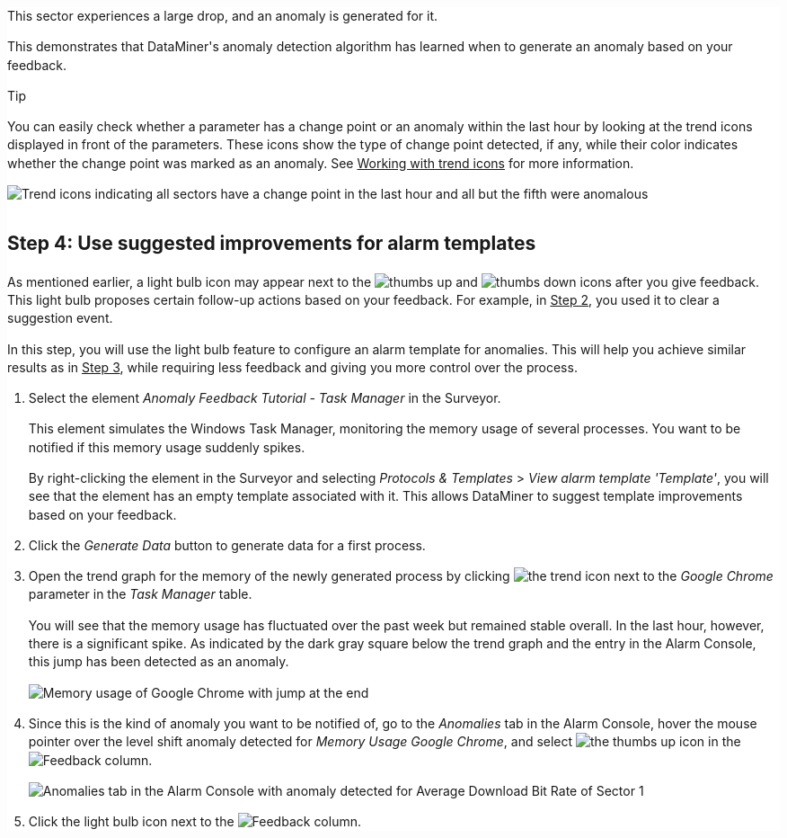    This sector experiences a large drop, and an anomaly is generated for it.

   This demonstrates that DataMiner's anomaly detection algorithm has learned when to generate an anomaly based on your feedback.

> [!TIP]
> You can easily check whether a parameter has a change point or an anomaly within the last hour by looking at the trend icons displayed in front of the parameters. These icons show the type of change point detected, if any, while their color indicates whether the change point was marked as an anomaly. See [Working with trend icons](xref:Working_with_trend_icons) for more information.
>
> ![Trend icons indicating all sectors have a change point in the last hour and all but the fifth were anomalous](~/dataminer/images/Average_Download_Bit_Rate_Trend_Icons.png)

## Step 4: Use suggested improvements for alarm templates

As mentioned earlier, a light bulb icon may appear next to the ![thumbs up](~/dataminer/images/Thumbs_Up.png) and ![thumbs down](~/dataminer/images/Thumbs_Down.png) icons after you give feedback. This light bulb proposes certain follow-up actions based on your feedback. For example, in [Step 2](#step-2-remove-unwanted-anomalies-by-giving-negative-feedback), you used it to clear a suggestion event.

In this step, you will use the light bulb feature to configure an alarm template for anomalies. This will help you achieve similar results as in [Step 3](#step-3-fine-tune-anomaly-detection), while requiring less feedback and giving you more control over the process.

1. Select the element *Anomaly Feedback Tutorial - Task Manager* in the Surveyor.

   This element simulates the Windows Task Manager, monitoring the memory usage of several processes. You want to be notified if this memory usage suddenly spikes.

   By right-clicking the element in the Surveyor and selecting *Protocols & Templates* > *View alarm template 'Template'*, you will see that the element has an empty template associated with it. This allows DataMiner to suggest template improvements based on your feedback.

1. Click the *Generate Data* button to generate data for a first process.

1. Open the trend graph for the memory of the newly generated process by clicking ![the trend icon](~/dataminer/images/trend_icon_unknown.png) next to the *Google Chrome* parameter in the *Task Manager* table.

   You will see that the memory usage has fluctuated over the past week but remained stable overall. In the last hour, however, there is a significant spike. As indicated by the dark gray square below the trend graph and the entry in the Alarm Console, this jump has been detected as an anomaly.

   ![Memory usage of Google Chrome with jump at the end](~/dataminer/images/Memory_Usage_Google_Chrome_Trend_Graph.png)

1. Since this is the kind of anomaly you want to be notified of, go to the *Anomalies* tab in the Alarm Console, hover the mouse pointer over the level shift anomaly detected for *Memory Usage Google Chrome*, and select ![the thumbs up icon](~/dataminer/images/Thumbs_Up.png) in the ![Feedback](~/dataminer/images/Feedback_Column.png) column.

   ![Anomalies tab in the Alarm Console with anomaly detected for Average Download Bit Rate of Sector 1](~/dataminer/images/Memory_Usage_Google_Chrome_Alarm_Console.png)

1. Click the light bulb icon next to the ![Feedback](~/dataminer/images/Feedback_Column.png) column.
